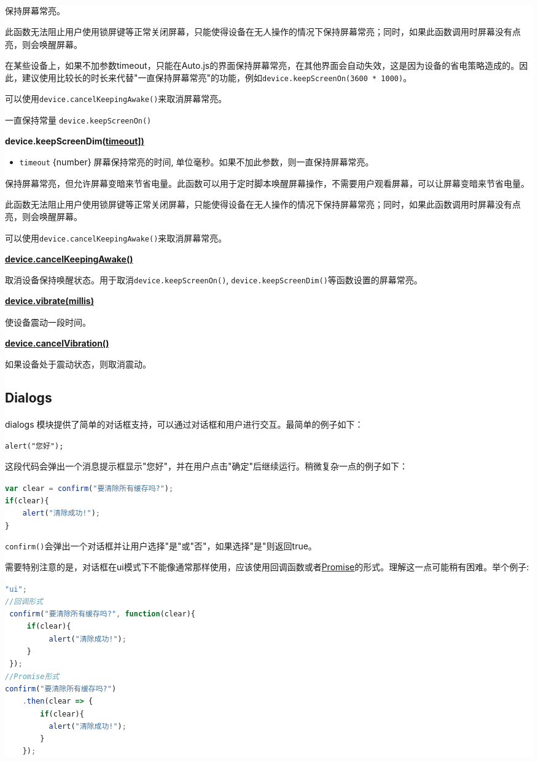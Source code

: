 保持屏幕常亮。

此函数无法阻止用户使用锁屏键等正常关闭屏幕，只能使得设备在无人操作的情况下保持屏幕常亮；同时，如果此函数调用时屏幕没有点亮，则会唤醒屏幕。

在某些设备上，如果不加参数timeout，只能在Auto.js的界面保持屏幕常亮，在其他界面会自动失效，这是因为设备的省电策略造成的。因此，建议使用比较长的时长来代替"一直保持屏幕常亮"的功能，例如`device.keepScreenOn(3600 * 1000)`。

可以使用`device.cancelKeepingAwake()`来取消屏幕常亮。

一直保持常量 `device.keepScreenOn()`

**device.keepScreenDim([timeout\])](https://hyb1996.github.io/AutoJs-Docs/#/device?id=devicekeepscreendimtimeout)**

- `timeout` {number} 屏幕保持常亮的时间, 单位毫秒。如果不加此参数，则一直保持屏幕常亮。

保持屏幕常亮，但允许屏幕变暗来节省电量。此函数可以用于定时脚本唤醒屏幕操作，不需要用户观看屏幕，可以让屏幕变暗来节省电量。

此函数无法阻止用户使用锁屏键等正常关闭屏幕，只能使得设备在无人操作的情况下保持屏幕常亮；同时，如果此函数调用时屏幕没有点亮，则会唤醒屏幕。

可以使用`device.cancelKeepingAwake()`来取消屏幕常亮。

**[device.cancelKeepingAwake()](https://hyb1996.github.io/AutoJs-Docs/#/device?id=devicecancelkeepingawake)**

取消设备保持唤醒状态。用于取消`device.keepScreenOn()`, `device.keepScreenDim()`等函数设置的屏幕常亮。

**[device.vibrate(millis)](https://hyb1996.github.io/AutoJs-Docs/#/device?id=devicevibratemillis)**

使设备震动一段时间。

**[device.cancelVibration()](https://hyb1996.github.io/AutoJs-Docs/#/device?id=devicecancelvibration)**

如果设备处于震动状态，则取消震动。



## Dialogs

dialogs 模块提供了简单的对话框支持，可以通过对话框和用户进行交互。最简单的例子如下：

`alert("您好");`

这段代码会弹出一个消息提示框显示"您好"，并在用户点击"确定"后继续运行。稍微复杂一点的例子如下：

````js
var clear = confirm("要清除所有缓存吗?");
if(clear){
    alert("清除成功!");
}
````

`confirm()`会弹出一个对话框并让用户选择"是"或"否"，如果选择"是"则返回true。

需要特别注意的是，对话框在ui模式下不能像通常那样使用，应该使用回调函数或者[Promise](https://developer.mozilla.org/zh-CN/docs/Web/JavaScript/Reference/Global_Objects/Promise)的形式。理解这一点可能稍有困难。举个例子:

````js
"ui";
//回调形式
 confirm("要清除所有缓存吗?", function(clear){
     if(clear){
          alert("清除成功!");
     }
 });
//Promise形式
confirm("要清除所有缓存吗?")
    .then(clear => {
        if(clear){
          alert("清除成功!");
        }
    });
````
